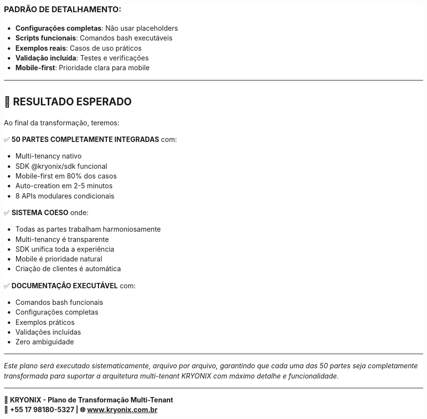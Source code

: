 ### **PADRÃO DE DETALHAMENTO:**
- **Configurações completas**: Não usar placeholders
- **Scripts funcionais**: Comandos bash executáveis
- **Exemplos reais**: Casos de uso práticos
- **Validação incluída**: Testes e verificações
- **Mobile-first**: Prioridade clara para mobile

---

## 📱 **RESULTADO ESPERADO**

Ao final da transformação, teremos:

✅ **50 PARTES COMPLETAMENTE INTEGRADAS** com:
- Multi-tenancy nativo
- SDK @kryonix/sdk funcional
- Mobile-first em 80% dos casos
- Auto-creation em 2-5 minutos
- 8 APIs modulares condicionais

✅ **SISTEMA COESO** onde:
- Todas as partes trabalham harmoniosamente
- Multi-tenancy é transparente
- SDK unifica toda a experiência
- Mobile é prioridade natural
- Criação de clientes é automática

✅ **DOCUMENTAÇÃO EXECUTÁVEL** com:
- Comandos bash funcionais
- Configurações completas
- Exemplos práticos
- Validações incluídas
- Zero ambiguidade

---

*Este plano será executado sistematicamente, arquivo por arquivo, garantindo que cada uma das 50 partes seja completamente transformada para suportar a arquitetura multi-tenant KRYONIX com máximo detalhe e funcionalidade.*

---

**📅 KRYONIX - Plano de Transformação Multi-Tenant**  
**📱 +55 17 98180-5327 | 🌐 www.kryonix.com.br**
